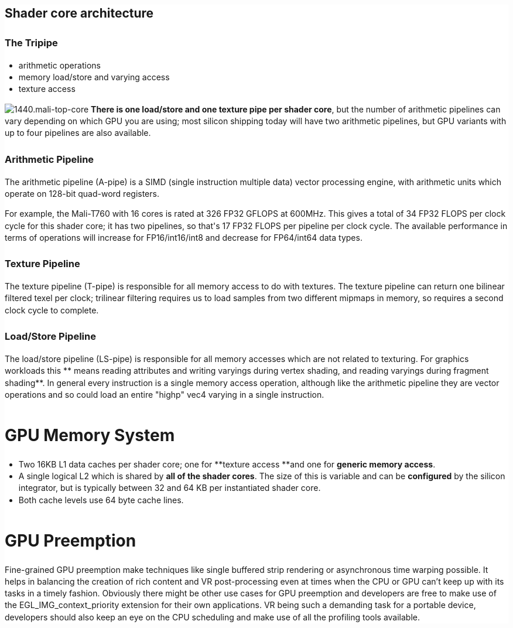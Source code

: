 ## Shader core architecture
### The Tripipe
* arithmetic operations
* memory load/store and varying access
* texture access

![1440.mali-top-core](/uploads/213ed5c25b630d30438854613e240d61/1440.mali-top-core.png)
**There is one load/store and one texture pipe per shader core**, but the number of arithmetic pipelines can vary depending on which GPU you are using; most silicon shipping today will have two arithmetic pipelines, but GPU variants with up to four pipelines are also available.

### Arithmetic Pipeline
The arithmetic pipeline (A-pipe) is a SIMD (single instruction multiple data) vector processing engine, with arithmetic units which operate on 128-bit quad-word registers.

For example, the Mali-T760 with 16 cores is rated at 326 FP32 GFLOPS at 600MHz. This gives a total of 34 FP32 FLOPS per clock cycle for this shader core; it has two pipelines, so that's 17 FP32 FLOPS per pipeline per clock cycle. The available performance in terms of operations will increase for FP16/int16/int8 and decrease for FP64/int64 data types.
### Texture Pipeline
The texture pipeline (T-pipe) is responsible for all memory access to do with textures. The texture pipeline can return one bilinear filtered texel per clock; trilinear filtering requires us to load samples from two different mipmaps in memory, so requires a second clock cycle to complete.
### Load/Store Pipeline
The load/store pipeline (LS-pipe) is responsible for all memory accesses which are not related to texturing.  For graphics workloads this ** means reading attributes and writing varyings during vertex shading, and reading varyings during fragment shading**. In general every instruction is a single memory access operation, although like the arithmetic pipeline they are vector operations and so could load an entire "highp" vec4 varying in a single instruction.
# GPU Memory System
* Two 16KB L1 data caches per shader core; one for **texture access **and one for **generic memory access**.
* A single logical L2 which is shared by **all of the shader cores**. The size of this is variable and can be **configured** by the silicon integrator, but is typically between 32 and 64 KB per instantiated shader core.
* Both cache levels use 64 byte cache lines.

# GPU Preemption
Fine-grained GPU preemption make techniques like single buffered strip rendering or asynchronous time warping possible. It helps in balancing the creation of rich content and VR post-processing even at times when the CPU or GPU can’t keep up with its tasks in a timely fashion. Obviously there might be other use cases for GPU preemption and developers are free to make use of the EGL_IMG_context_priority extension for their own applications. VR being such a demanding task for a portable device, developers should also keep an eye on the CPU scheduling and make use of all the profiling tools available.
